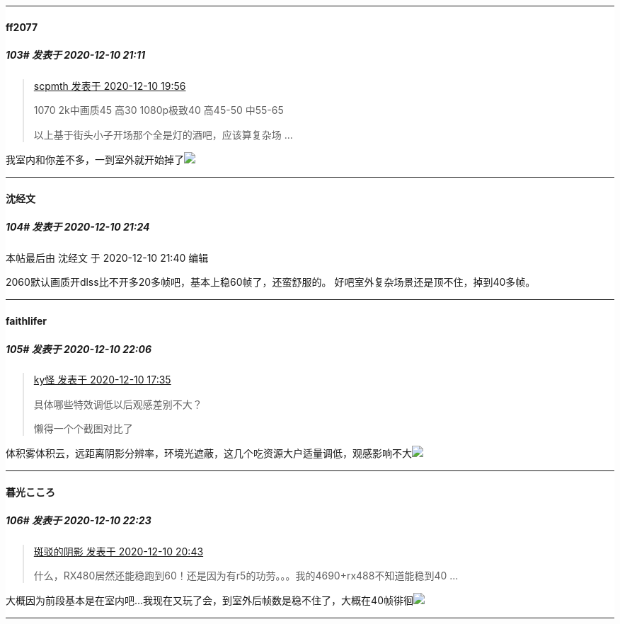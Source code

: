 
-----

####  ff2077  
##### 103#       发表于 2020-12-10 21:11


<blockquote><a href="httphttps://bbs.saraba1st.com/2b/forum.php?mod=redirect&amp;goto=findpost&amp;pid=49675875&amp;ptid=1976718" target="_blank">scpmth 发表于 2020-12-10 19:56</a>

1070 2k中画质45 高30 1080p极致40 高45-50 中55-65

以上基于街头小子开场那个全是灯的酒吧，应该算复杂场 ...</blockquote>
我室内和你差不多，一到室外就开始掉了<img src="https://static.saraba1st.com/image/smiley/face2017/001.png" referrerpolicy="no-referrer">


-----

####  沈经文  
##### 104#       发表于 2020-12-10 21:24


 本帖最后由 沈经文 于 2020-12-10 21:40 编辑 

2060默认画质开dlss比不开多20多帧吧，基本上稳60帧了，还蛮舒服的。
好吧室外复杂场景还是顶不住，掉到40多帧。


-----

####  faithlifer  
##### 105#       发表于 2020-12-10 22:06


<blockquote><a href="httphttps://bbs.saraba1st.com/2b/forum.php?mod=redirect&amp;goto=findpost&amp;pid=49674251&amp;ptid=1976718" target="_blank">ky怪 发表于 2020-12-10 17:35</a>

具体哪些特效调低以后观感差别不大？

懒得一个个截图对比了</blockquote>
体积雾体积云，远距离阴影分辨率，环境光遮蔽，这几个吃资源大户适量调低，观感影响不大<img src="https://static.saraba1st.com/image/smiley/face2017/035.png" referrerpolicy="no-referrer">


-----

####  暮光こころ  
##### 106#       发表于 2020-12-10 22:23


<blockquote><a href="httphttps://bbs.saraba1st.com/2b/forum.php?mod=redirect&amp;goto=findpost&amp;pid=49676317&amp;ptid=1976718" target="_blank">斑驳的阴影 发表于 2020-12-10 20:43</a>

什么，RX480居然还能稳跑到60！还是因为有r5的功劳。。。我的4690+rx488不知道能稳到40 ...</blockquote>
大概因为前段基本是在室内吧...我现在又玩了会，到室外后帧数是稳不住了，大概在40帧徘徊<img src="https://static.saraba1st.com/image/smiley/face2017/095.png" referrerpolicy="no-referrer">


-----

